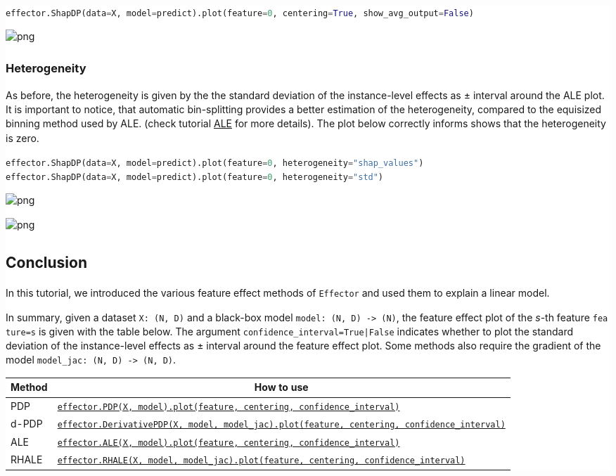 
```python
effector.ShapDP(data=X, model=predict).plot(feature=0, centering=True, show_avg_output=False)
```


    
![png](01_linear_model_files/01_linear_model_41_0.png)
    


### Heterogeneity

As before, the heterogeneity is given by the the standard deviation of the instance-level effects as $\pm$ interval around the ALE plot.
It is important to notice, that automatic bin-splitting provides a better estimation of the heterogeneity, compared to the equisized binning method used by ALE. (check tutorial [ALE](./ale.ipynb) for more details). 
The plot below correctly informs shows that the heterogeneity is zero.


```python
effector.ShapDP(data=X, model=predict).plot(feature=0, heterogeneity="shap_values")
effector.ShapDP(data=X, model=predict).plot(feature=0, heterogeneity="std")
```


    
![png](01_linear_model_files/01_linear_model_43_0.png)
    



    
![png](01_linear_model_files/01_linear_model_43_1.png)
    


## Conclusion

In this tutorial, we introduced the various feature effect methods of `Effector` and used them to explain a linear model. 

In summary, given a dataset `X: (N, D)` and a black-box model `model: (N, D) -> (N)`,
the feature effect plot of the $s$-th feature `feature=s` is given with the table below.
The argument `confidence_interval=True|False` indicates whether to plot the standard deviation of the instance-level effects as $\pm$ interval around the feature effect plot. Some methods also require the gradient of the model `model_jac: (N, D) -> (N, D)`.

<center>

| Method        | How to use                                                                                                                                   |
|---------------|----------------------------------------------------------------------------------------------------------------------------------------------|
| PDP           | [`effector.PDP(X, model).plot(feature, centering, confidence_interval)`]((./../../reference/#effector.pdp.PDP))                    |
| d-PDP         | [`effector.DerivativePDP(X, model, model_jac).plot(feature, centering, confidence_interval)`](./../../reference/#effector.pdp.DerivativePDP) |
| ALE           | [`effector.ALE(X, model).plot(feature, centering, confidence_interval)`](./../../reference/#effector.ale.ALE)                                |
| RHALE         | [`effector.RHALE(X, model, model_jac).plot(feature, centering, confidence_interval)`](./../../reference/#effector.ale.RHALE)                 |

</center>


```python

```
